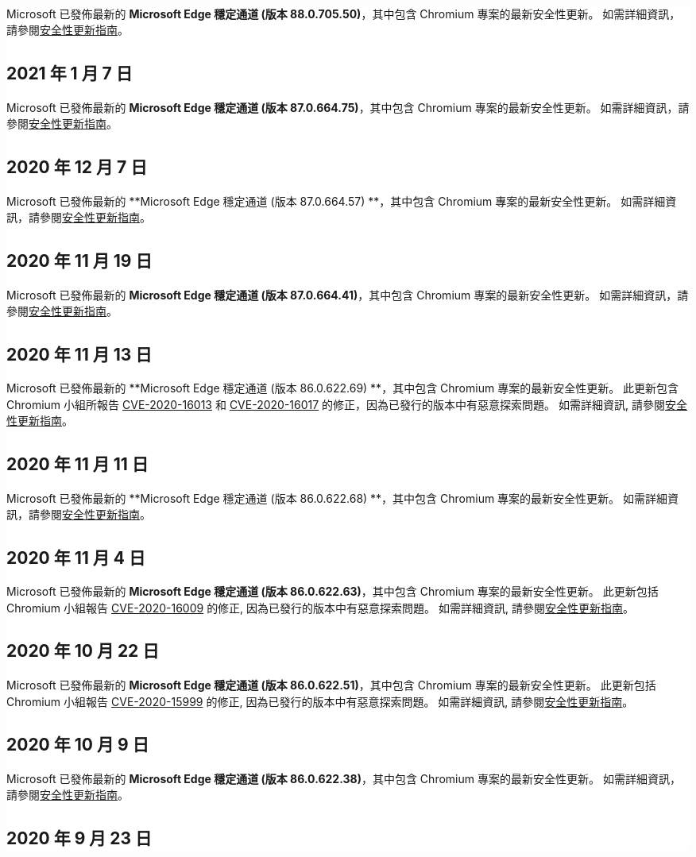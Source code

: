 Microsoft 已發佈最新的 **Microsoft Edge 穩定通道 (版本 88.0.705.50)**，其中包含 Chromium 專案的最新安全性更新。 如需詳細資訊，請參閱[安全性更新指南](https://portal.msrc.microsoft.com/en-us/security-guidance/advisory/ADV200002)。

## <a name="january-7-2021"></a>2021 年 1 月 7 日

Microsoft 已發佈最新的 **Microsoft Edge 穩定通道 (版本 87.0.664.75)**，其中包含 Chromium 專案的最新安全性更新。 如需詳細資訊，請參閱[安全性更新指南](https://portal.msrc.microsoft.com/en-us/security-guidance/advisory/ADV200002)。

## <a name="december-7-2020"></a>2020 年 12 月 7 日

Microsoft 已發佈最新的 **Microsoft Edge 穩定通道 (版本 87.0.664.57) **，其中包含 Chromium 專案的最新安全性更新。 如需詳細資訊，請參閱[安全性更新指南](https://portal.msrc.microsoft.com/en-us/security-guidance/advisory/ADV200002)。

## <a name="november-19-2020"></a>2020 年 11 月 19 日

Microsoft 已發佈最新的 **Microsoft Edge 穩定通道 (版本 87.0.664.41)**，其中包含 Chromium 專案的最新安全性更新。 如需詳細資訊，請參閱[安全性更新指南](https://portal.msrc.microsoft.com/en-us/security-guidance/advisory/ADV200002)。

## <a name="november-13-2020"></a>2020 年 11 月 13 日

Microsoft 已發佈最新的 **Microsoft Edge 穩定通道 (版本 86.0.622.69) **，其中包含 Chromium 專案的最新安全性更新。 此更新包含 Chromium 小組所報告 [CVE-2020-16013](https://cve.mitre.org/cgi-bin/cvename.cgi?name=CVE-2020-16013) 和 [CVE-2020-16017](https://cve.mitre.org/cgi-bin/cvename.cgi?name=CVE-2020-16017) 的修正，因為已發行的版本中有惡意探索問題。 如需詳細資訊, 請參閱[安全性更新指南](https://portal.msrc.microsoft.com/en-us/security-guidance/advisory/ADV200002)。

## <a name="november-11-2020"></a>2020 年 11 月 11 日

Microsoft 已發佈最新的 **Microsoft Edge 穩定通道 (版本 86.0.622.68) **，其中包含 Chromium 專案的最新安全性更新。 如需詳細資訊，請參閱[安全性更新指南](https://portal.msrc.microsoft.com/en-us/security-guidance/advisory/ADV200002)。

## <a name="november-4-2020"></a>2020 年 11 月 4 日

Microsoft 已發佈最新的 **Microsoft Edge 穩定通道 (版本 86.0.622.63)**，其中包含 Chromium 專案的最新安全性更新。 此更新包括 Chromium 小組報告 [CVE-2020-16009](https://cve.mitre.org/cgi-bin/cvename.cgi?name=CVE-2020-16009) 的修正, 因為已發行的版本中有惡意探索問題。 如需詳細資訊, 請參閱[安全性更新指南](https://portal.msrc.microsoft.com/en-us/security-guidance/advisory/ADV200002)。

## <a name="october-22-2020"></a>2020 年 10 月 22 日

Microsoft 已發佈最新的 **Microsoft Edge 穩定通道 (版本 86.0.622.51)**，其中包含 Chromium 專案的最新安全性更新。 此更新包括 Chromium 小組報告 [CVE-2020-15999](https://cve.mitre.org/cgi-bin/cvename.cgi?name=CVE-2020-15999) 的修正, 因為已發行的版本中有惡意探索問題。 如需詳細資訊, 請參閱[安全性更新指南](https://portal.msrc.microsoft.com/en-us/security-guidance/advisory/ADV200002)。

## <a name="october-9-2020"></a>2020 年 10 月 9 日

Microsoft 已發佈最新的 **Microsoft Edge 穩定通道 (版本 86.0.622.38)**，其中包含 Chromium 專案的最新安全性更新。 如需詳細資訊，請參閱[安全性更新指南](https://portal.msrc.microsoft.com/en-us/security-guidance/advisory/ADV200002)。

## <a name="september-23-2020"></a>2020 年 9 月 23 日
